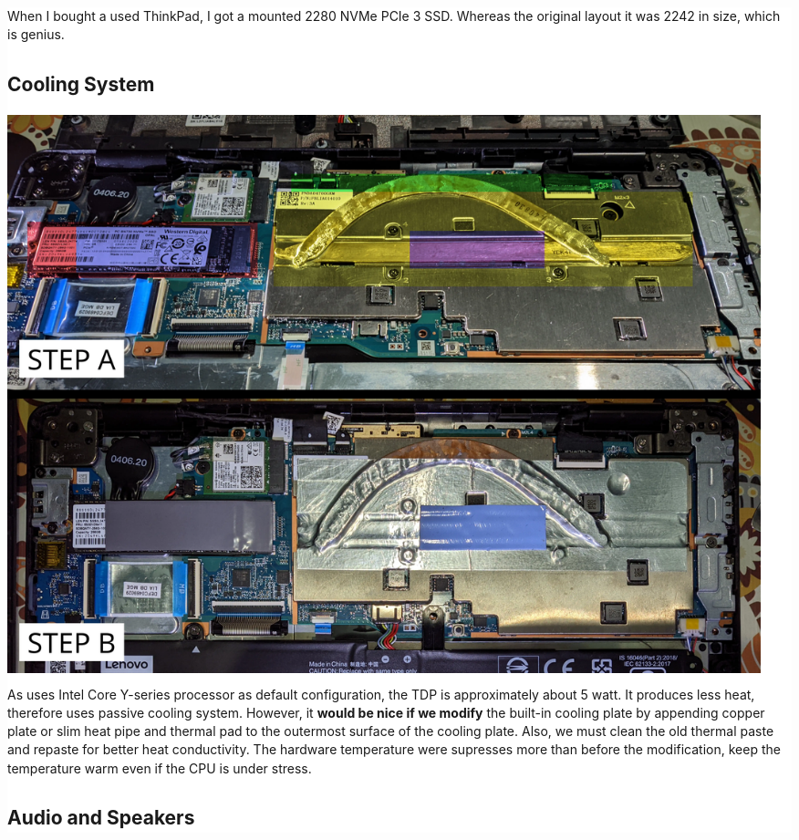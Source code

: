 When I bought a used ThinkPad, I got a mounted 2280 NVMe PCIe 3 SSD. Whereas the original layout it was 2242 in size,
which is genius.

## Cooling System

<img align="center" width="96%" src="../src-images/lty11e6g-cooling-mod-owl4ce.webp"/>

As uses Intel Core Y-series processor as default configuration, the TDP is approximately about 5 watt. It produces less
heat, therefore uses passive cooling system. However, it **would be nice if we modify** the built-in cooling plate by
appending copper plate or slim heat pipe and thermal pad to the outermost surface of the cooling plate. Also, we must
clean the old thermal paste and repaste for better heat conductivity. The hardware temperature were supresses more than
before the modification, keep the temperature warm even if the CPU is under stress.

## Audio and Speakers
